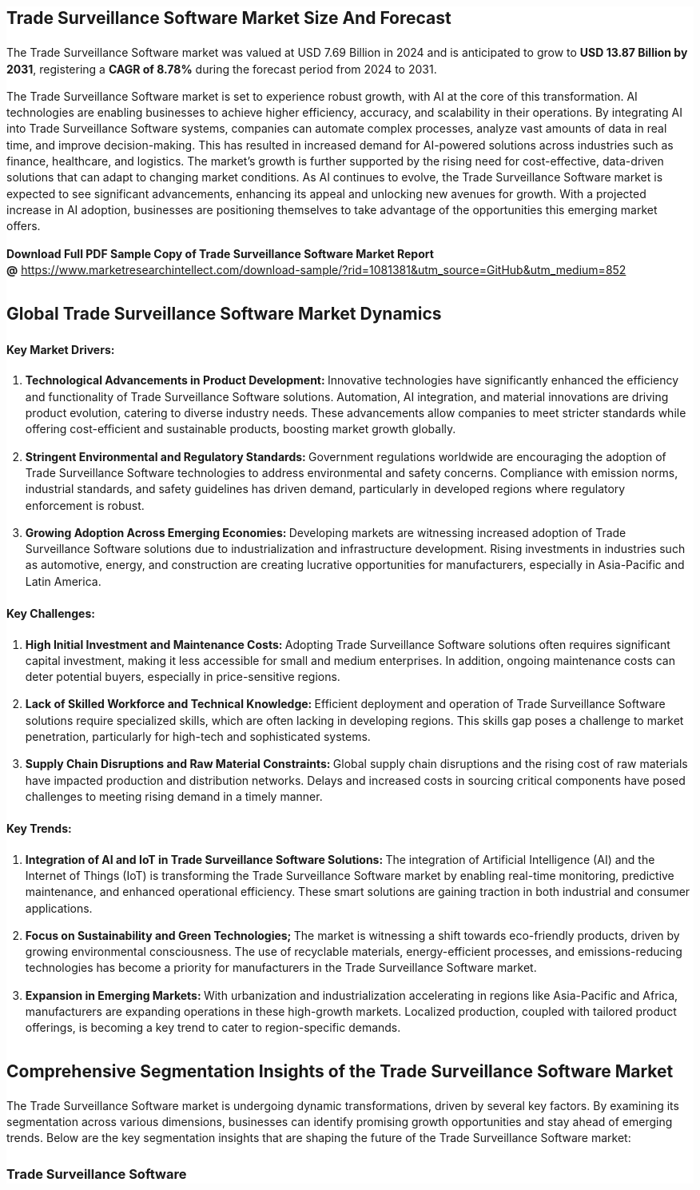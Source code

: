 <h2>Trade Surveillance Software Market Size And Forecast</h2><p>The Trade Surveillance Software market was valued at USD 7.69 Billion in 2024 and is anticipated to grow to <strong>USD 13.87 Billion by 2031</strong>, registering a <strong>CAGR of 8.78%</strong> during the forecast period from 2024 to 2031.</p><p>The Trade Surveillance Software market is set to experience robust growth, with AI at the core of this transformation. AI technologies are enabling businesses to achieve higher efficiency, accuracy, and scalability in their operations. By integrating AI into Trade Surveillance Software systems, companies can automate complex processes, analyze vast amounts of data in real time, and improve decision-making. This has resulted in increased demand for AI-powered solutions across industries such as finance, healthcare, and logistics. The market’s growth is further supported by the rising need for cost-effective, data-driven solutions that can adapt to changing market conditions. As AI continues to evolve, the Trade Surveillance Software market is expected to see significant advancements, enhancing its appeal and unlocking new avenues for growth. With a projected increase in AI adoption, businesses are positioning themselves to take advantage of the opportunities this emerging market offers.</p><p><strong>Download Full PDF Sample Copy of Trade Surveillance Software Market Report @</strong>&nbsp;<a href="https://www.marketresearchintellect.com/download-sample/?rid=1081381&amp;utm_source=GitHub&amp;utm_medium=852">https://www.marketresearchintellect.com/download-sample/?rid=1081381&amp;utm_source=GitHub&amp;utm_medium=852</a></p><h2>Global Trade Surveillance Software Market Dynamics</h2><h4><strong>Key Market Drivers:</strong></h4><ol><li><p><strong>Technological Advancements in Product Development:&nbsp;</strong>Innovative technologies have significantly enhanced the efficiency and functionality of Trade Surveillance Software solutions. Automation, AI integration, and material innovations are driving product evolution, catering to diverse industry needs. These advancements allow companies to meet stricter standards while offering cost-efficient and sustainable products, boosting market growth globally.</p></li><li><p><strong>Stringent Environmental and Regulatory Standards:&nbsp;</strong>Government regulations worldwide are encouraging the adoption of Trade Surveillance Software technologies to address environmental and safety concerns. Compliance with emission norms, industrial standards, and safety guidelines has driven demand, particularly in developed regions where regulatory enforcement is robust.</p></li><li><p><strong>Growing Adoption Across Emerging Economies:&nbsp;</strong>Developing markets are witnessing increased adoption of Trade Surveillance Software solutions due to industrialization and infrastructure development. Rising investments in industries such as automotive, energy, and construction are creating lucrative opportunities for manufacturers, especially in Asia-Pacific and Latin America.</p></li></ol><h4><strong>Key Challenges:</strong></h4><ol><li><p><strong>High Initial Investment and Maintenance Costs:&nbsp;</strong>Adopting Trade Surveillance Software solutions often requires significant capital investment, making it less accessible for small and medium enterprises. In addition, ongoing maintenance costs can deter potential buyers, especially in price-sensitive regions.</p></li><li><p><strong>Lack of Skilled Workforce and Technical Knowledge:&nbsp;</strong>Efficient deployment and operation of Trade Surveillance Software solutions require specialized skills, which are often lacking in developing regions. This skills gap poses a challenge to market penetration, particularly for high-tech and sophisticated systems.</p></li><li><p><strong>Supply Chain Disruptions and Raw Material Constraints:&nbsp;</strong>Global supply chain disruptions and the rising cost of raw materials have impacted production and distribution networks. Delays and increased costs in sourcing critical components have posed challenges to meeting rising demand in a timely manner.</p></li></ol><h4><strong>Key Trends:</strong></h4><ol><li><p><strong>Integration of AI and IoT in Trade Surveillance Software Solutions:&nbsp;</strong>The integration of Artificial Intelligence (AI) and the Internet of Things (IoT) is transforming the Trade Surveillance Software market by enabling real-time monitoring, predictive maintenance, and enhanced operational efficiency. These smart solutions are gaining traction in both industrial and consumer applications.</p></li><li><p><strong>Focus on Sustainability and Green Technologies;&nbsp;</strong>The market is witnessing a shift towards eco-friendly products, driven by growing environmental consciousness. The use of recyclable materials, energy-efficient processes, and emissions-reducing technologies has become a priority for manufacturers in the Trade Surveillance Software market.</p></li><li><p><strong>Expansion in Emerging Markets:&nbsp;</strong>With urbanization and industrialization accelerating in regions like Asia-Pacific and Africa, manufacturers are expanding operations in these high-growth markets. Localized production, coupled with tailored product offerings, is becoming a key trend to cater to region-specific demands.</p></li></ol><div class="article-main__content" data-test-id="publishing-text-block"><h2>Comprehensive Segmentation Insights of the Trade Surveillance Software Market</h2><p>The Trade Surveillance Software market is undergoing dynamic transformations, driven by several key factors. By examining its segmentation across various dimensions, businesses can identify promising growth opportunities and stay ahead of emerging trends. Below are the key segmentation insights that are shaping the future of the Trade Surveillance Software market:</p><h3><strong>Trade Surveillance Software